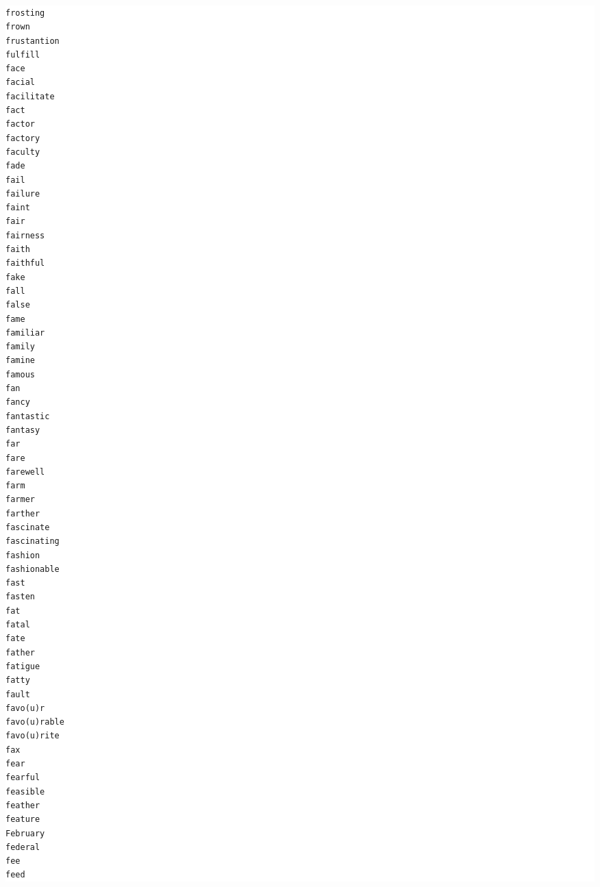 ```
frosting
frown
frustantion
fulfill
face
facial
facilitate
fact
factor
factory
faculty
fade
fail
failure
faint
fair
fairness
faith
faithful
fake
fall
false
fame
familiar
family
famine
famous
fan
fancy
fantastic
fantasy
far
fare
farewell
farm
farmer
farther
fascinate
fascinating
fashion
fashionable
fast
fasten
fat
fatal
fate
father
fatigue
fatty
fault
favo(u)r
favo(u)rable
favo(u)rite
fax
fear
fearful
feasible
feather
feature
February
federal
fee
feed
```